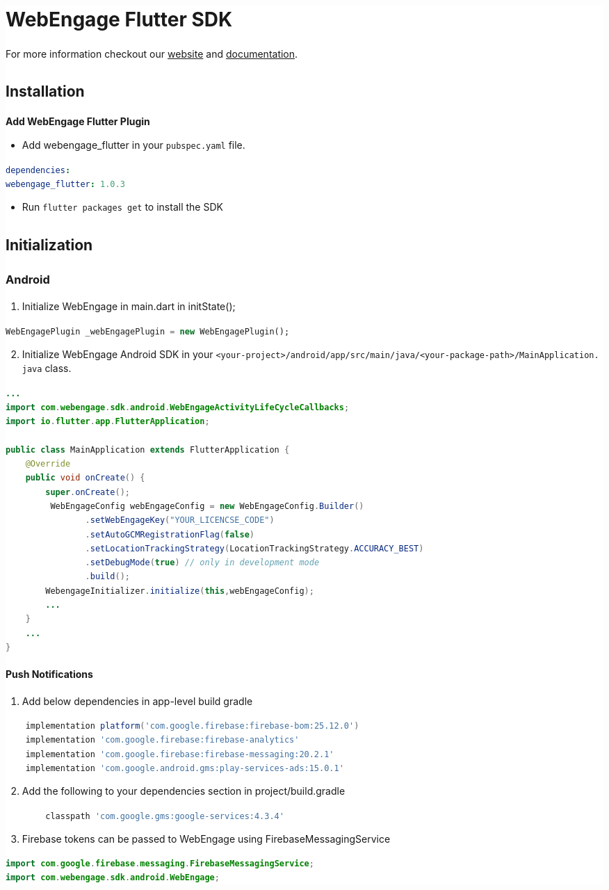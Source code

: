 # WebEngage Flutter SDK

For more information checkout our [website](https://webengage.com/) and [documentation](https://docs.webengage.com/docs).

## Installation

**Add WebEngage Flutter Plugin**

- Add webengage_flutter in your `pubspec.yaml` file.
```yml
dependencies:
webengage_flutter: 1.0.3
```
- Run `flutter packages get` to install the SDK

## Initialization

### Android
1. Initialize WebEngage in main.dart in initState();
```dart
WebEngagePlugin _webEngagePlugin = new WebEngagePlugin();
```
2.  Initialize WebEngage Android SDK in your `<your-project>/android/app/src/main/java/<your-package-path>/MainApplication.java` class.
```java
...
import com.webengage.sdk.android.WebEngageActivityLifeCycleCallbacks;
import io.flutter.app.FlutterApplication;

public class MainApplication extends FlutterApplication {
    @Override
    public void onCreate() {
        super.onCreate();
         WebEngageConfig webEngageConfig = new WebEngageConfig.Builder()
                .setWebEngageKey("YOUR_LICENCSE_CODE")
                .setAutoGCMRegistrationFlag(false)
                .setLocationTrackingStrategy(LocationTrackingStrategy.ACCURACY_BEST)
                .setDebugMode(true) // only in development mode
                .build();
        WebengageInitializer.initialize(this,webEngageConfig);
        ...
    }
    ...
}
```

#### Push Notifications

1. Add below dependencies in app-level build gradle
```groovy
    implementation platform('com.google.firebase:firebase-bom:25.12.0')
    implementation 'com.google.firebase:firebase-analytics'
    implementation 'com.google.firebase:firebase-messaging:20.2.1'
    implementation 'com.google.android.gms:play-services-ads:15.0.1'
```
2. Add the following to your dependencies section in project/build.gradle
```groovy
        classpath 'com.google.gms:google-services:4.3.4'
```
3. Firebase tokens can be passed to WebEngage using FirebaseMessagingService
 ```java
import com.google.firebase.messaging.FirebaseMessagingService;
import com.webengage.sdk.android.WebEngage;
 ```